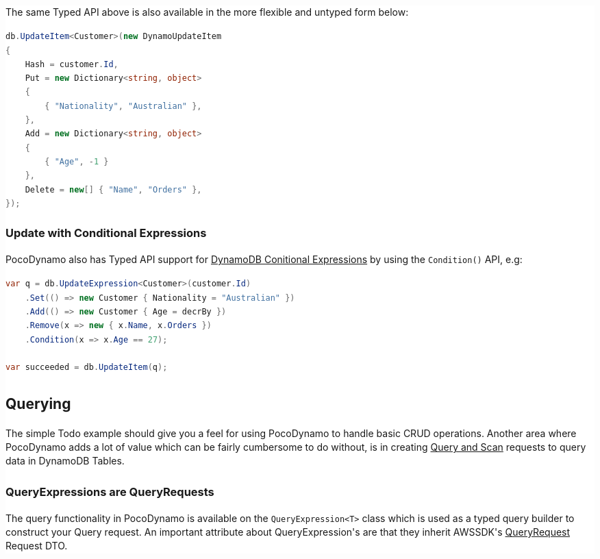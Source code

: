 The same Typed API above is also available in the more flexible and untyped form below:

```csharp
db.UpdateItem<Customer>(new DynamoUpdateItem
{
    Hash = customer.Id,
    Put = new Dictionary<string, object>
    {
        { "Nationality", "Australian" },
    },
    Add = new Dictionary<string, object>
    {
        { "Age", -1 }
    },
    Delete = new[] { "Name", "Orders" },
});
```

### Update with Conditional Expressions

PocoDynamo also has Typed API support for 
[DynamoDB Conitional Expressions](http://docs.aws.amazon.com/amazondynamodb/latest/APIReference/API_PutItem.html#API_PutItem_RequestSyntax)
by using the `Condition()` API, e.g:

```csharp
var q = db.UpdateExpression<Customer>(customer.Id)
    .Set(() => new Customer { Nationality = "Australian" })
    .Add(() => new Customer { Age = decrBy })
    .Remove(x => new { x.Name, x.Orders })
    .Condition(x => x.Age == 27);

var succeeded = db.UpdateItem(q);
```

## Querying

The simple Todo example should give you a feel for using PocoDynamo to handle basic CRUD operations. 
Another area where PocoDynamo adds a lot of value which can be fairly cumbersome to do without, is in creating
[Query and Scan](http://docs.aws.amazon.com/amazondynamodb/latest/developerguide/QueryAndScan.html) 
requests to query data in DynamoDB Tables.

### QueryExpressions are QueryRequests

The query functionality in PocoDynamo is available on the `QueryExpression<T>` class which is used as a typed query 
builder to construct your Query request. An important attribute about QueryExpression's are that they inherit AWSSDK's 
[QueryRequest](http://docs.aws.amazon.com/amazondynamodb/latest/developerguide/LowLevelDotNetQuerying.html) Request DTO. 
